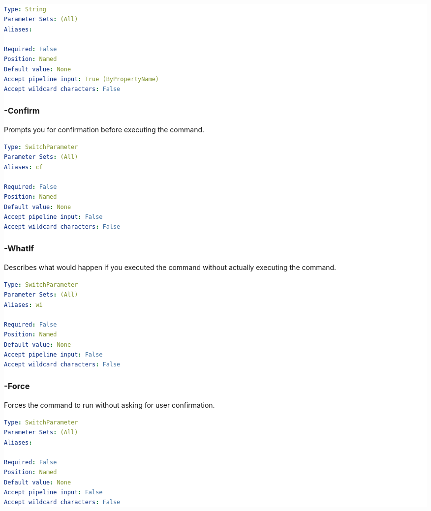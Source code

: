 ```yaml
Type: String
Parameter Sets: (All)
Aliases:

Required: False
Position: Named
Default value: None
Accept pipeline input: True (ByPropertyName)
Accept wildcard characters: False
```

### -Confirm
Prompts you for confirmation before executing the command.

```yaml
Type: SwitchParameter
Parameter Sets: (All)
Aliases: cf

Required: False
Position: Named
Default value: None
Accept pipeline input: False
Accept wildcard characters: False
```

### -WhatIf
Describes what would happen if you executed the command without actually executing the command.

```yaml
Type: SwitchParameter
Parameter Sets: (All)
Aliases: wi

Required: False
Position: Named
Default value: None
Accept pipeline input: False
Accept wildcard characters: False
```

### -Force
Forces the command to run without asking for user confirmation.

```yaml
Type: SwitchParameter
Parameter Sets: (All)
Aliases:

Required: False
Position: Named
Default value: None
Accept pipeline input: False
Accept wildcard characters: False
```
